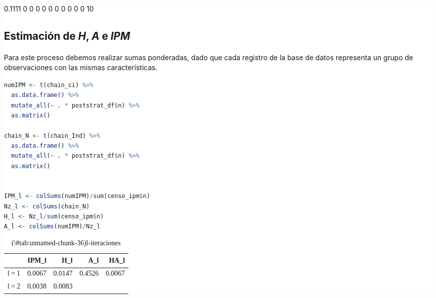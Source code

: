   <td style="text-align:right;"> 0.1111 </td>
   <td style="text-align:right;"> 0 </td>
   <td style="text-align:right;"> 0 </td>
   <td style="text-align:right;"> 0 </td>
   <td style="text-align:right;"> 0 </td>
   <td style="text-align:right;"> 0 </td>
   <td style="text-align:right;"> 0 </td>
   <td style="text-align:right;"> 0 </td>
   <td style="text-align:right;"> 0 </td>
   <td style="text-align:right;"> 0 </td>
   <td style="text-align:right;"> 0 </td>
   <td style="text-align:right;"> 10 </td>
  </tr>
</tbody>
</table>

## Estimación de $H$, $A$ e $IPM$

Para este proceso debemos realizar sumas ponderadas, dado que cada registro de la base de datos representa  un grupo de observaciones con las mismas características.  


```r
numIPM <- t(chain_ci) %>%
  as.data.frame() %>%
  mutate_all(~ . * poststrat_df$n) %>%
  as.matrix()

chain_N <- t(chain_Ind) %>%
  as.data.frame() %>%
  mutate_all(~ . * poststrat_df$n) %>%
  as.matrix()


IPM_l <- colSums(numIPM)/sum(censo_ipm$n)
Nz_l <- colSums(chain_N)
H_l <- Nz_l/sum(censo_ipm$n)
A_l <- colSums(numIPM)/Nz_l
```

<table class="table table-striped lightable-classic" style="width: auto !important; margin-left: auto; margin-right: auto; font-family: Arial Narrow; width: auto !important; margin-left: auto; margin-right: auto;">
<caption>(\#tab:unnamed-chunk-36)l-iteraciones</caption>
 <thead>
  <tr>
   <th style="text-align:left;">   </th>
   <th style="text-align:right;"> IPM_l </th>
   <th style="text-align:right;"> H_l </th>
   <th style="text-align:right;"> A_l </th>
   <th style="text-align:right;"> HA_l </th>
  </tr>
 </thead>
<tbody>
  <tr>
   <td style="text-align:left;"> l = 1 </td>
   <td style="text-align:right;"> 0.0067 </td>
   <td style="text-align:right;"> 0.0147 </td>
   <td style="text-align:right;"> 0.4526 </td>
   <td style="text-align:right;"> 0.0067 </td>
  </tr>
  <tr>
   <td style="text-align:left;"> l = 2 </td>
   <td style="text-align:right;"> 0.0038 </td>
   <td style="text-align:right;"> 0.0083 </td>